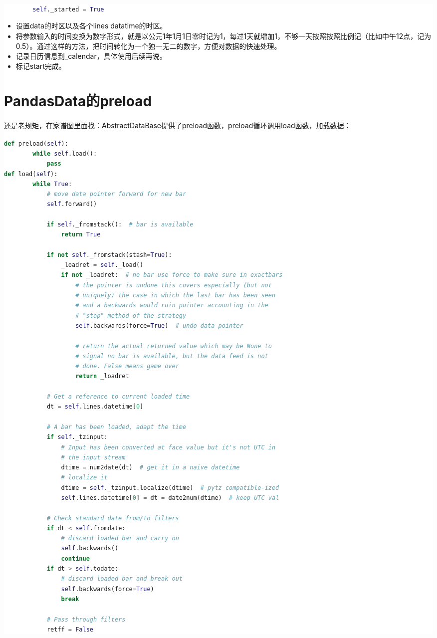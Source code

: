 ```python
        self._started = True

```

- 设置data的时区以及各个lines datatime的时区。
- 将参数输入的时间变换为数字形式，就是以公元1年1月1日零时记为1，每过1天就增加1，不够一天按照按照比例记（比如中午12点，记为0.5）。通过这样的方法，把时间转化为一个独一无二的数字，方便对数据的快速处理。
- 记录日历信息到_calendar，具体使用后续再说。
- 标记start完成。
# PandasData的preload
还是老规矩，在家谱图里面找：AbstractDataBase提供了preload函数，preload循环调用load函数，加载数据：

```python
def preload(self):
        while self.load():
            pass    
def load(self):
        while True:
            # move data pointer forward for new bar
            self.forward()

            if self._fromstack():  # bar is available
                return True

            if not self._fromstack(stash=True):
                _loadret = self._load()
                if not _loadret:  # no bar use force to make sure in exactbars
                    # the pointer is undone this covers especially (but not
                    # uniquely) the case in which the last bar has been seen
                    # and a backwards would ruin pointer accounting in the
                    # "stop" method of the strategy
                    self.backwards(force=True)  # undo data pointer

                    # return the actual returned value which may be None to
                    # signal no bar is available, but the data feed is not
                    # done. False means game over
                    return _loadret

            # Get a reference to current loaded time
            dt = self.lines.datetime[0]

            # A bar has been loaded, adapt the time
            if self._tzinput:
                # Input has been converted at face value but it's not UTC in
                # the input stream
                dtime = num2date(dt)  # get it in a naive datetime
                # localize it
                dtime = self._tzinput.localize(dtime)  # pytz compatible-ized
                self.lines.datetime[0] = dt = date2num(dtime)  # keep UTC val

            # Check standard date from/to filters
            if dt < self.fromdate:
                # discard loaded bar and carry on
                self.backwards()
                continue
            if dt > self.todate:
                # discard loaded bar and break out
                self.backwards(force=True)
                break

            # Pass through filters
            retff = False
```